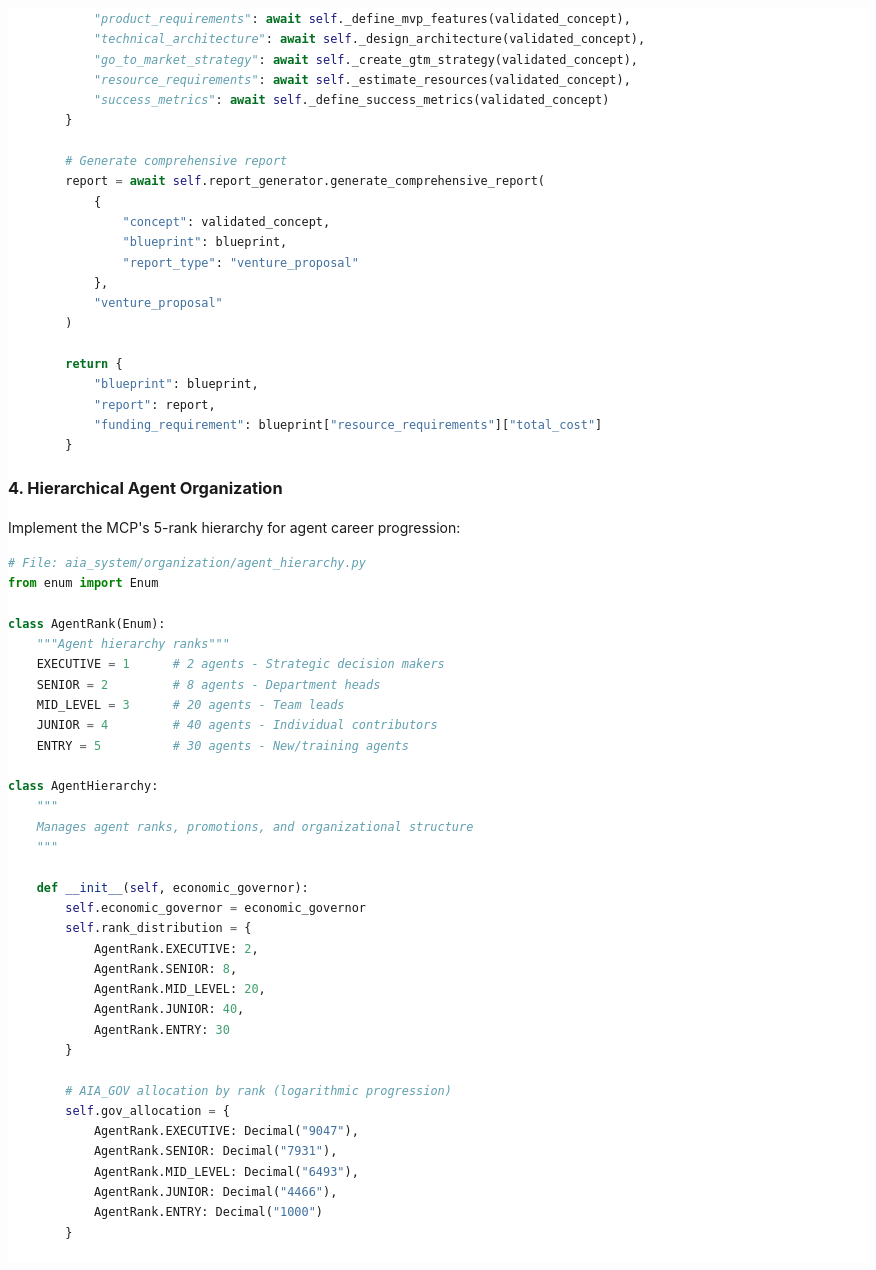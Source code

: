 ```python
            "product_requirements": await self._define_mvp_features(validated_concept),
            "technical_architecture": await self._design_architecture(validated_concept),
            "go_to_market_strategy": await self._create_gtm_strategy(validated_concept),
            "resource_requirements": await self._estimate_resources(validated_concept),
            "success_metrics": await self._define_success_metrics(validated_concept)
        }
        
        # Generate comprehensive report
        report = await self.report_generator.generate_comprehensive_report(
            {
                "concept": validated_concept,
                "blueprint": blueprint,
                "report_type": "venture_proposal"
            },
            "venture_proposal"
        )
        
        return {
            "blueprint": blueprint,
            "report": report,
            "funding_requirement": blueprint["resource_requirements"]["total_cost"]
        }
```

### 4. Hierarchical Agent Organization

Implement the MCP's 5-rank hierarchy for agent career progression:

```python
# File: aia_system/organization/agent_hierarchy.py
from enum import Enum

class AgentRank(Enum):
    """Agent hierarchy ranks"""
    EXECUTIVE = 1      # 2 agents - Strategic decision makers
    SENIOR = 2         # 8 agents - Department heads
    MID_LEVEL = 3      # 20 agents - Team leads
    JUNIOR = 4         # 40 agents - Individual contributors
    ENTRY = 5          # 30 agents - New/training agents

class AgentHierarchy:
    """
    Manages agent ranks, promotions, and organizational structure
    """
    
    def __init__(self, economic_governor):
        self.economic_governor = economic_governor
        self.rank_distribution = {
            AgentRank.EXECUTIVE: 2,
            AgentRank.SENIOR: 8,
            AgentRank.MID_LEVEL: 20,
            AgentRank.JUNIOR: 40,
            AgentRank.ENTRY: 30
        }
        
        # AIA_GOV allocation by rank (logarithmic progression)
        self.gov_allocation = {
            AgentRank.EXECUTIVE: Decimal("9047"),
            AgentRank.SENIOR: Decimal("7931"),
            AgentRank.MID_LEVEL: Decimal("6493"),
            AgentRank.JUNIOR: Decimal("4466"),
            AgentRank.ENTRY: Decimal("1000")
        }
        
```